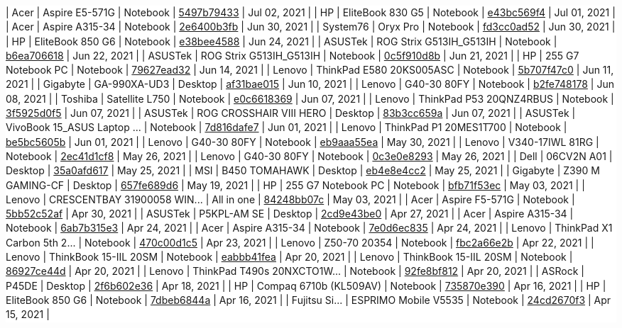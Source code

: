 | Acer          | Aspire E5-571G              | Notebook    | [5497b79433](https://linux-hardware.org/?probe=5497b79433) | Jul 02, 2021 |
| HP            | EliteBook 830 G5            | Notebook    | [e43bc569f4](https://linux-hardware.org/?probe=e43bc569f4) | Jul 01, 2021 |
| Acer          | Aspire A315-34              | Notebook    | [2e6400b3fb](https://linux-hardware.org/?probe=2e6400b3fb) | Jun 30, 2021 |
| System76      | Oryx Pro                    | Notebook    | [fd3cc0ad52](https://linux-hardware.org/?probe=fd3cc0ad52) | Jun 30, 2021 |
| HP            | EliteBook 850 G6            | Notebook    | [e38bee4588](https://linux-hardware.org/?probe=e38bee4588) | Jun 24, 2021 |
| ASUSTek       | ROG Strix G513IH_G513IH     | Notebook    | [b6ea706618](https://linux-hardware.org/?probe=b6ea706618) | Jun 22, 2021 |
| ASUSTek       | ROG Strix G513IH_G513IH     | Notebook    | [0c5f910d8b](https://linux-hardware.org/?probe=0c5f910d8b) | Jun 21, 2021 |
| HP            | 255 G7 Notebook PC          | Notebook    | [79627ead32](https://linux-hardware.org/?probe=79627ead32) | Jun 14, 2021 |
| Lenovo        | ThinkPad E580 20KS005ASC    | Notebook    | [5b707f47c0](https://linux-hardware.org/?probe=5b707f47c0) | Jun 11, 2021 |
| Gigabyte      | GA-990XA-UD3                | Desktop     | [af31bae015](https://linux-hardware.org/?probe=af31bae015) | Jun 10, 2021 |
| Lenovo        | G40-30 80FY                 | Notebook    | [b2fe748178](https://linux-hardware.org/?probe=b2fe748178) | Jun 08, 2021 |
| Toshiba       | Satellite L750              | Notebook    | [e0c6618369](https://linux-hardware.org/?probe=e0c6618369) | Jun 07, 2021 |
| Lenovo        | ThinkPad P53 20QNZ4RBUS     | Notebook    | [3f5925d0f5](https://linux-hardware.org/?probe=3f5925d0f5) | Jun 07, 2021 |
| ASUSTek       | ROG CROSSHAIR VIII HERO     | Desktop     | [83b3cc659a](https://linux-hardware.org/?probe=83b3cc659a) | Jun 07, 2021 |
| ASUSTek       | VivoBook 15_ASUS Laptop ... | Notebook    | [7d816dafe7](https://linux-hardware.org/?probe=7d816dafe7) | Jun 01, 2021 |
| Lenovo        | ThinkPad P1 20MES1T700      | Notebook    | [be5bc5605b](https://linux-hardware.org/?probe=be5bc5605b) | Jun 01, 2021 |
| Lenovo        | G40-30 80FY                 | Notebook    | [eb9aaa55ea](https://linux-hardware.org/?probe=eb9aaa55ea) | May 30, 2021 |
| Lenovo        | V340-17IWL 81RG             | Notebook    | [2ec41d1cf8](https://linux-hardware.org/?probe=2ec41d1cf8) | May 26, 2021 |
| Lenovo        | G40-30 80FY                 | Notebook    | [0c3e0e8293](https://linux-hardware.org/?probe=0c3e0e8293) | May 26, 2021 |
| Dell          | 06CV2N A01                  | Desktop     | [35a0afd617](https://linux-hardware.org/?probe=35a0afd617) | May 25, 2021 |
| MSI           | B450 TOMAHAWK               | Desktop     | [eb4e8e4cc2](https://linux-hardware.org/?probe=eb4e8e4cc2) | May 25, 2021 |
| Gigabyte      | Z390 M GAMING-CF            | Desktop     | [657fe689d6](https://linux-hardware.org/?probe=657fe689d6) | May 19, 2021 |
| HP            | 255 G7 Notebook PC          | Notebook    | [bfb71f53ec](https://linux-hardware.org/?probe=bfb71f53ec) | May 03, 2021 |
| Lenovo        | CRESCENTBAY 31900058 WIN... | All in one  | [84248bb07c](https://linux-hardware.org/?probe=84248bb07c) | May 03, 2021 |
| Acer          | Aspire F5-571G              | Notebook    | [5bb52c52af](https://linux-hardware.org/?probe=5bb52c52af) | Apr 30, 2021 |
| ASUSTek       | P5KPL-AM SE                 | Desktop     | [2cd9e43be0](https://linux-hardware.org/?probe=2cd9e43be0) | Apr 27, 2021 |
| Acer          | Aspire A315-34              | Notebook    | [6ab7b315e3](https://linux-hardware.org/?probe=6ab7b315e3) | Apr 24, 2021 |
| Acer          | Aspire A315-34              | Notebook    | [7e0d6ec835](https://linux-hardware.org/?probe=7e0d6ec835) | Apr 24, 2021 |
| Lenovo        | ThinkPad X1 Carbon 5th 2... | Notebook    | [470c00d1c5](https://linux-hardware.org/?probe=470c00d1c5) | Apr 23, 2021 |
| Lenovo        | Z50-70 20354                | Notebook    | [fbc2a66e2b](https://linux-hardware.org/?probe=fbc2a66e2b) | Apr 22, 2021 |
| Lenovo        | ThinkBook 15-IIL 20SM       | Notebook    | [eabbb41fea](https://linux-hardware.org/?probe=eabbb41fea) | Apr 20, 2021 |
| Lenovo        | ThinkBook 15-IIL 20SM       | Notebook    | [86927ce44d](https://linux-hardware.org/?probe=86927ce44d) | Apr 20, 2021 |
| Lenovo        | ThinkPad T490s 20NXCTO1W... | Notebook    | [92fe8bf812](https://linux-hardware.org/?probe=92fe8bf812) | Apr 20, 2021 |
| ASRock        | P45DE                       | Desktop     | [2f6b602e36](https://linux-hardware.org/?probe=2f6b602e36) | Apr 18, 2021 |
| HP            | Compaq 6710b (KL509AV)      | Notebook    | [735870e390](https://linux-hardware.org/?probe=735870e390) | Apr 16, 2021 |
| HP            | EliteBook 850 G6            | Notebook    | [7dbeb6844a](https://linux-hardware.org/?probe=7dbeb6844a) | Apr 16, 2021 |
| Fujitsu Si... | ESPRIMO Mobile V5535        | Notebook    | [24cd2670f3](https://linux-hardware.org/?probe=24cd2670f3) | Apr 15, 2021 |